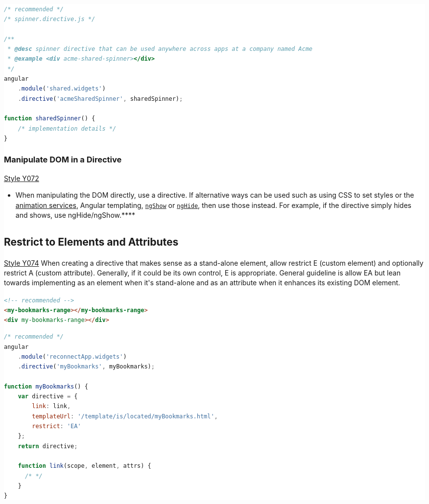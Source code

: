   ```javascript
  /* recommended */
  /* spinner.directive.js */

  /**
   * @desc spinner directive that can be used anywhere across apps at a company named Acme
   * @example <div acme-shared-spinner></div>
   */
  angular
      .module('shared.widgets')
      .directive('acmeSharedSpinner', sharedSpinner);

  function sharedSpinner() {
      /* implementation details */
  }
  ```

### Manipulate DOM in a Directive

[Style Y072](https://github.com/johnpapa/angular-styleguide/blob/master/a1/README.md#style-y072)

- When manipulating the DOM directly, use a directive. If alternative ways can be used such as using CSS to set styles or the [animation services](https://docs.angularjs.org/api/ngAnimate), Angular templating, [`ngShow`](https://docs.angularjs.org/api/ng/directive/ngShow) or [`ngHide`](https://docs.angularjs.org/api/ng/directive/ngHide), then use those instead. For example, if the directive simply hides and shows, use ngHide/ngShow.****

## Restrict to Elements and Attributes

[Style Y074](https://github.com/johnpapa/angular-styleguide/blob/master/a1/README.md#style-y074)
When creating a directive that makes sense as a stand-alone element, allow restrict E (custom element) and optionally restrict A (custom attribute). Generally, if it could be its own control, E is appropriate. General guideline is allow EA but lean towards implementing as an element when it's stand-alone and as an attribute when it enhances its existing DOM element.

  ```html
  <!-- recommended -->
  <my-bookmarks-range></my-bookmarks-range>
  <div my-bookmarks-range></div>
  ```

  ```javascript
  /* recommended */
  angular
      .module('reconnectApp.widgets')
      .directive('myBookmarks', myBookmarks);

  function myBookmarks() {
      var directive = {
          link: link,
          templateUrl: '/template/is/located/myBookmarks.html',
          restrict: 'EA'
      };
      return directive;

      function link(scope, element, attrs) {
        /* */
      }
  }
  ```

